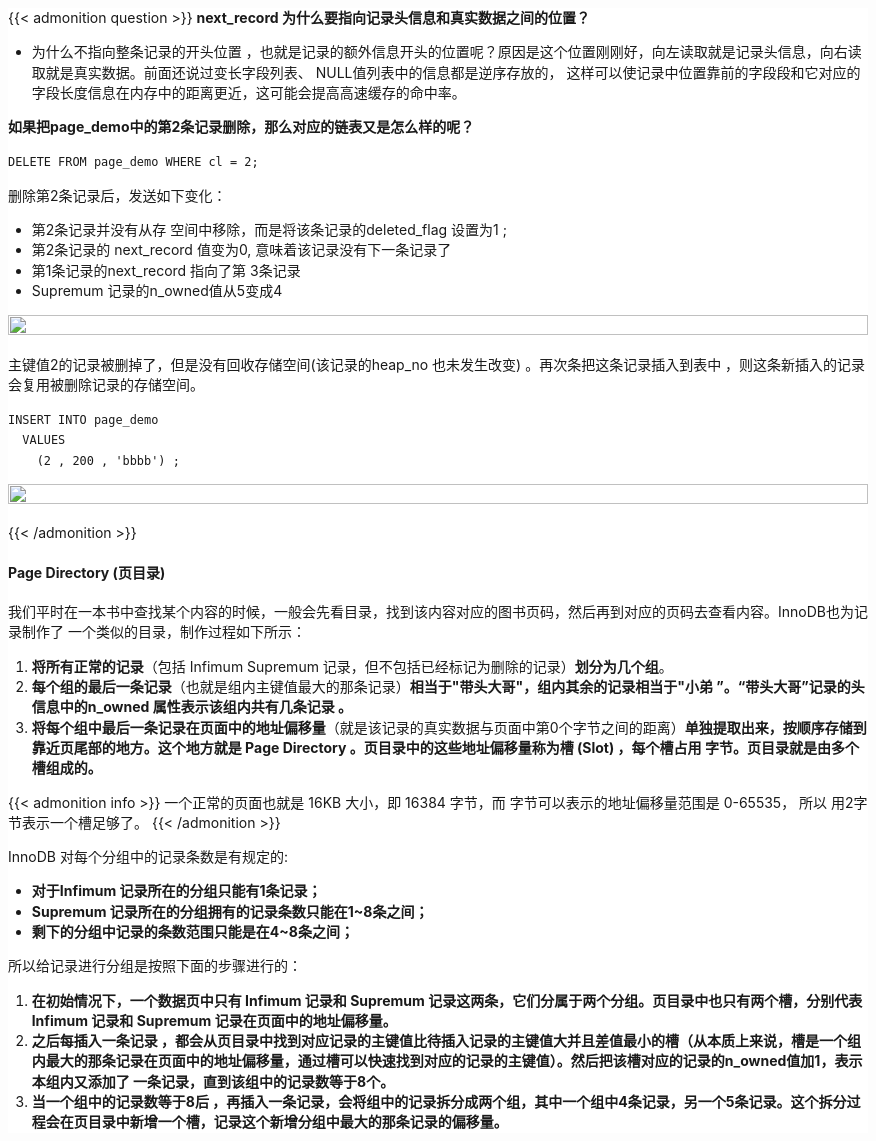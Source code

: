 
{{< admonition question >}}
**next_record 为什么要指向记录头信息和真实数据之间的位置？**
- 为什么不指向整条记录的开头位置 ，也就是记录的额外信息开头的位置呢？原因是这个位置刚刚好，向左读取就是记录头信息，向右读取就是真实数据。前面还说过变长字段列表、 NULL值列表中的信息都是逆序存放的， 这样可以使记录中位置靠前的字段段和它对应的字段长度信息在内存中的距离更近，这可能会提高高速缓存的命中率。

**如果把page_demo中的第2条记录删除，那么对应的链表又是怎么样的呢？**

```mysql
DELETE FROM page_demo WHERE cl = 2;
```
删除第2条记录后，发送如下变化：

- 第2条记录并没有从存 空间中移除，而是将该条记录的deleted_flag 设置为1 ;  
- 第2条记录的 next_record 值变为0,  意味着该记录没有下一条记录了
- 第1条记录的next_record 指向了第 3条记录
- Supremum 记录的n_owned值从5变成4

<img src="https://img-blog.csdnimg.cn/9bc04662d14e4f398db73c54091fd6a6.png" width = "100%" height = "100%" />

主键值2的记录被删掉了，但是没有回收存储空间(该记录的heap_no 也未发生改变) 。再次条把这条记录插入到表中 ，则这条新插入的记录会复用被删除记录的存储空间。

```mysql
INSERT INTO page_demo 
  VALUES
    (2 , 200 , 'bbbb') ;
```
<img src="https://img-blog.csdnimg.cn/a9fa51096d2f4605bba5d15e4011c2db.png" width = "100%" height = "100%" />

{{< /admonition >}}



####  Page Directory (页目录) 

我们平时在一本书中查找某个内容的时候，一般会先看目录，找到该内容对应的图书页码，然后再到对应的页码去查看内容。InnoDB也为记录制作了 一个类似的目录，制作过程如下所示： 

1. **将所有正常的记录**（包括 Infimum Supremum 记录，但不包括已经标记为删除的记录）**划分为几个组**。
2. **每个组的最后一条记录**（也就是组内主键值最大的那条记录）**相当于"带头大哥"，组内其余的记录相当于"小弟 ”。“带头大哥”记录的头信息中的n_owned 属性表示该组内共有几条记录 。**
3.  **将每个组中最后一条记录在页面中的地址偏移量**（就是该记录的真实数据与页面中第0个字节之间的距离）**单独提取出来，按顺序存储到靠近页尾部的地方。这个地方就是 Page Directory 。页目录中的这些地址偏移量称为槽 (Slot) ，每个槽占用 字节。页目录就是由多个槽组成的。**

{{< admonition info >}}
一个正常的页面也就是 16KB 大小，即 16384 字节，而 字节可以表示的地址偏移量范围是 0-65535， 所以 用2字节表示一个槽足够了。
{{< /admonition >}}



InnoDB 对每个分组中的记录条数是有规定的:

- **对于Infimum 记录所在的分组只能有1条记录；** 
- **Supremum 记录所在的分组拥有的记录条数只能在1~8条之间；**
- **剩下的分组中记录的条数范围只能是在4~8条之间；**

所以给记录进行分组是按照下面的步骤进行的： 

1. **在初始情况下，一个数据页中只有 Infimum 记录和 Supremum 记录这两条，它们分属于两个分组。页目录中也只有两个槽，分别代表 lnfimum 记录和 Supremum 记录在页面中的地址偏移量。**
2. **之后每插入一条记录 ，都会从页目录中找到对应记录的主键值比待插入记录的主键值大并且差值最小的槽（从本质上来说，槽是一个组内最大的那条记录在页面中的地址偏移量，通过槽可以快速找到对应的记录的主键值）。然后把该槽对应的记录的n_owned值加1，表示本组内又添加了 一条记录，直到该组中的记录数等于8个。**
3. **当一个组中的记录数等于8后 ，再插入一条记录，会将组中的记录拆分成两个组，其中一个组中4条记录，另一个5条记录。这个拆分过程会在页目录中新增一个槽，记录这个新增分组中最大的那条记录的偏移量。**
